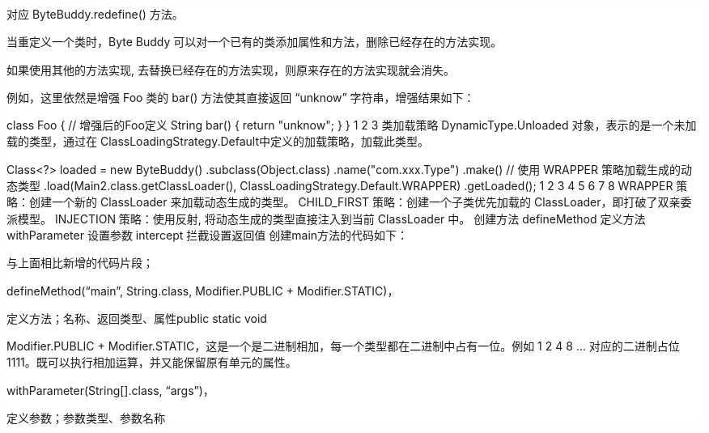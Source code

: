 对应 ByteBuddy.redefine() 方法。

当重定义一个类时，Byte Buddy 可以对一个已有的类添加属性和方法，删除已经存在的方法实现。

如果使用其他的方法实现, 去替换已经存在的方法实现，则原来存在的方法实现就会消失。

例如，这里依然是增强 Foo 类的 bar() 方法使其直接返回 “unknow” 字符串，增强结果如下：

class Foo { // 增强后的Foo定义
  String bar() { return "unknow"; }
}
1
2
3
类加载策略
DynamicType.Unloaded 对象，表示的是一个未加载的类型，通过在 ClassLoadingStrategy.Default中定义的加载策略，加载此类型。

Class<?> loaded = new ByteBuddy()
        .subclass(Object.class)
        .name("com.xxx.Type")
        .make()
        // 使用 WRAPPER 策略加载生成的动态类型
        .load(Main2.class.getClassLoader(), 
              ClassLoadingStrategy.Default.WRAPPER)
        .getLoaded();
1
2
3
4
5
6
7
8
WRAPPER 策略：创建一个新的 ClassLoader 来加载动态生成的类型。
CHILD_FIRST 策略：创建一个子类优先加载的 ClassLoader，即打破了双亲委派模型。
INJECTION 策略：使用反射, 将动态生成的类型直接注入到当前 ClassLoader 中。
创建方法
defineMethod 定义方法
withParameter 设置参数
intercept 拦截设置返回值
创建main方法的代码如下：



与上面相比新增的代码片段；

defineMethod(“main”, String.class, Modifier.PUBLIC + Modifier.STATIC)，

定义方法；名称、返回类型、属性public static void

Modifier.PUBLIC + Modifier.STATIC，这是一个是二进制相加，每一个类型都在二进制中占有一位。例如 1 2 4 8 … 对应的二进制占位 1111。既可以执行相加运算，并又能保留原有单元的属性。

withParameter(String[].class, “args”)，

定义参数；参数类型、参数名称
